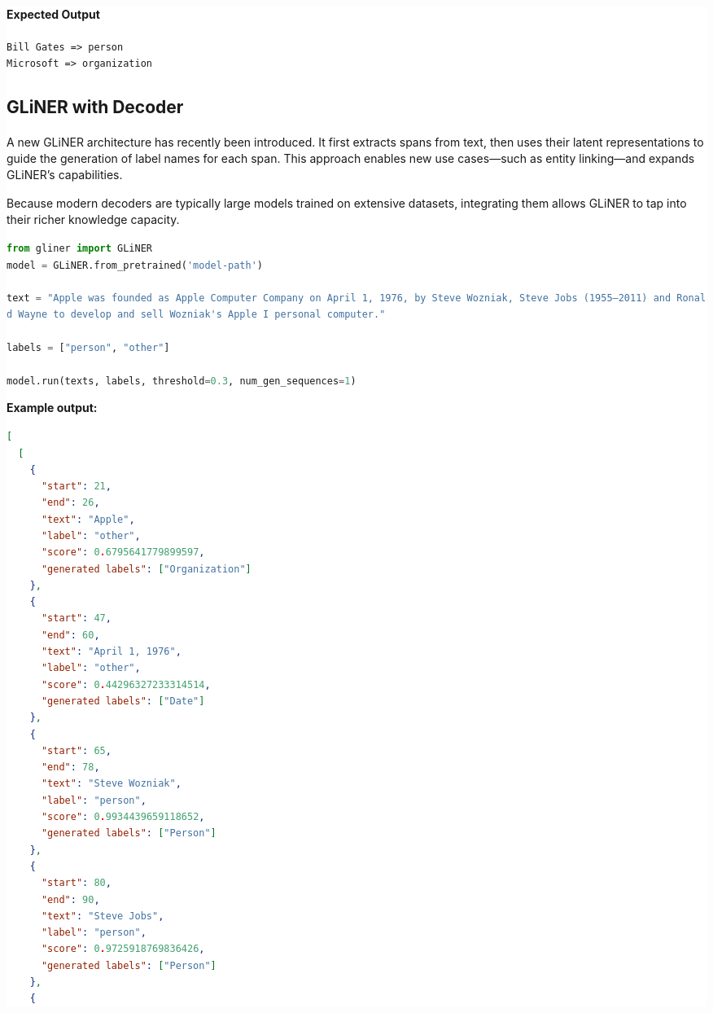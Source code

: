 #### Expected Output

```
Bill Gates => person
Microsoft => organization
```

## GLiNER with Decoder

A new GLiNER architecture has recently been introduced. It first extracts spans from text, then uses their latent representations to guide the generation of label names for each span.
This approach enables new use cases—such as entity linking—and expands GLiNER’s capabilities.

Because modern decoders are typically large models trained on extensive datasets, integrating them allows GLiNER to tap into their richer knowledge capacity.

```python
from gliner import GLiNER
model = GLiNER.from_pretrained('model-path')

text = "Apple was founded as Apple Computer Company on April 1, 1976, by Steve Wozniak, Steve Jobs (1955–2011) and Ronald Wayne to develop and sell Wozniak's Apple I personal computer."

labels = ["person", "other"]

model.run(texts, labels, threshold=0.3, num_gen_sequences=1)
```

**Example output:**

```json
[
  [
    {
      "start": 21,
      "end": 26,
      "text": "Apple",
      "label": "other",
      "score": 0.6795641779899597,
      "generated labels": ["Organization"]
    },
    {
      "start": 47,
      "end": 60,
      "text": "April 1, 1976",
      "label": "other",
      "score": 0.44296327233314514,
      "generated labels": ["Date"]
    },
    {
      "start": 65,
      "end": 78,
      "text": "Steve Wozniak",
      "label": "person",
      "score": 0.9934439659118652,
      "generated labels": ["Person"]
    },
    {
      "start": 80,
      "end": 90,
      "text": "Steve Jobs",
      "label": "person",
      "score": 0.9725918769836426,
      "generated labels": ["Person"]
    },
    {
```